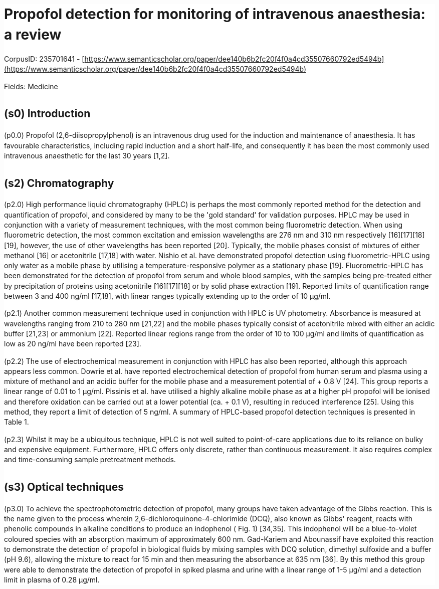 # Propofol detection for monitoring of intravenous anaesthesia: a review

CorpusID: 235701641 - [https://www.semanticscholar.org/paper/dee140b6b2fc20f4f0a4cd35507660792ed5494b](https://www.semanticscholar.org/paper/dee140b6b2fc20f4f0a4cd35507660792ed5494b)

Fields: Medicine

## (s0) Introduction
(p0.0) Propofol (2,6-diisopropylphenol) is an intravenous drug used for the induction and maintenance of anaesthesia. It has favourable characteristics, including rapid induction and a short half-life, and consequently it has been the most commonly used intravenous anaesthetic for the last 30 years [1,2].
## (s2) Chromatography
(p2.0) High performance liquid chromatography (HPLC) is perhaps the most commonly reported method for the detection and quantification of propofol, and considered by many to be the 'gold standard' for validation purposes. HPLC may be used in conjunction with a variety of measurement techniques, with the most common being fluorometric detection. When using fluorometric detection, the most common excitation and emission wavelengths are 276 nm and 310 nm respectively [16][17][18][19], however, the use of other wavelengths has been reported [20]. Typically, the mobile phases consist of mixtures of either methanol [16] or acetonitrile [17,18] with water. Nishio et al. have demonstrated propofol detection using fluorometric-HPLC using only water as a mobile phase by utilising a temperature-responsive polymer as a stationary phase [19]. Fluorometric-HPLC has been demonstrated for the detection of propofol from serum and whole blood samples, with the samples being pre-treated either by precipitation of proteins using acetonitrile [16][17][18] or by solid phase extraction [19]. Reported limits of quantification range between 3 and 400 ng/ml [17,18], with linear ranges typically extending up to the order of 10 μg/ml.

(p2.1) Another common measurement technique used in conjunction with HPLC is UV photometry. Absorbance is measured at wavelengths ranging from 210 to 280 nm [21,22] and the mobile phases typically consist of acetonitrile mixed with either an acidic buffer [21,23] or ammonium [22]. Reported linear regions range from the order of 10 to 100 μg/ml and limits of quantification as low as 20 ng/ml have been reported [23].

(p2.2) The use of electrochemical measurement in conjunction with HPLC has also been reported, although this approach appears less common. Dowrie et al. have reported electrochemical detection of propofol from human serum and plasma using a mixture of methanol and an acidic buffer for the mobile phase and a measurement potential of + 0.8 V [24]. This group reports a linear range of 0.01 to 1 μg/ml. Pissinis et al. have utilised a highly alkaline mobile phase as at a higher pH propofol will be ionised and therefore oxidation can be carried out at a lower potential (ca. + 0.1 V), resulting in reduced interference [25]. Using this method, they report a limit of detection of 5 ng/ml. A summary of HPLC-based propofol detection techniques is presented in Table 1.

(p2.3) Whilst it may be a ubiquitous technique, HPLC is not well suited to point-of-care applications due to its reliance on bulky and expensive equipment. Furthermore, HPLC offers only discrete, rather than continuous measurement. It also requires complex and time-consuming sample pretreatment methods.
## (s3) Optical techniques
(p3.0) To achieve the spectrophotometric detection of propofol, many groups have taken advantage of the Gibbs reaction. This is the name given to the process wherein 2,6-dichloroquinone-4-chlorimide (DCQ), also known as Gibbs' reagent, reacts with phenolic compounds in alkaline conditions to produce an indophenol ( Fig. 1) [34,35]. This indophenol will be a blue-to-violet coloured species with an absorption maximum of approximately 600 nm. Gad-Kariem and Abounassif have exploited this reaction to demonstrate the detection of propofol in biological fluids by mixing samples with DCQ solution, dimethyl sulfoxide and a buffer (pH 9.6), allowing the mixture to react for 15 min and then measuring the absorbance at 635 nm [36]. By this method this group were able to demonstrate the detection of propofol in spiked plasma and urine with a linear range of 1-5 μg/ml and a detection limit in plasma of 0.28 μg/ml.
